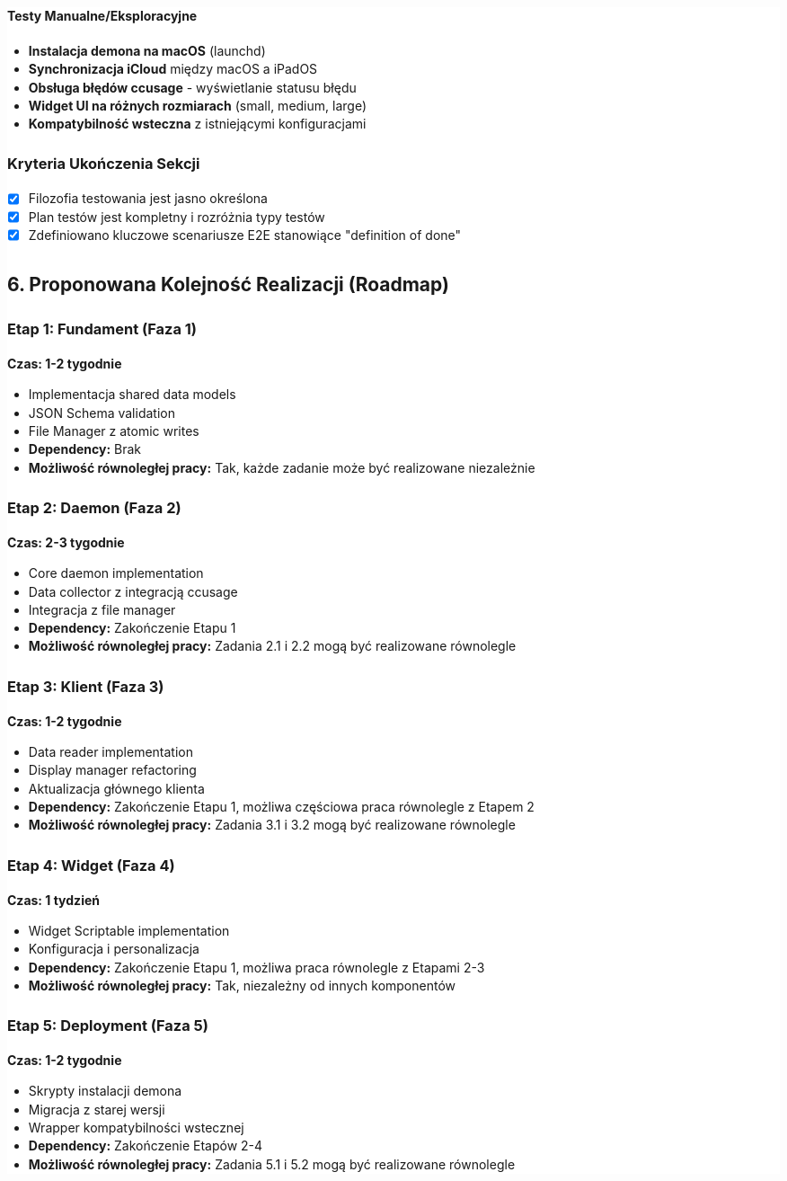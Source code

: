#### Testy Manualne/Eksploracyjne
- **Instalacja demona na macOS** (launchd)
- **Synchronizacja iCloud** między macOS a iPadOS
- **Obsługa błędów ccusage** - wyświetlanie statusu błędu
- **Widget UI na różnych rozmiarach** (small, medium, large)
- **Kompatybilność wsteczna** z istniejącymi konfiguracjami

### Kryteria Ukończenia Sekcji
- [x] Filozofia testowania jest jasno określona
- [x] Plan testów jest kompletny i rozróżnia typy testów
- [x] Zdefiniowano kluczowe scenariusze E2E stanowiące "definition of done"

## 6. Proponowana Kolejność Realizacji (Roadmap)

### Etap 1: Fundament (Faza 1)
**Czas: 1-2 tygodnie**
- Implementacja shared data models
- JSON Schema validation
- File Manager z atomic writes
- **Dependency:** Brak
- **Możliwość równoległej pracy:** Tak, każde zadanie może być realizowane niezależnie

### Etap 2: Daemon (Faza 2)
**Czas: 2-3 tygodnie**
- Core daemon implementation
- Data collector z integracją ccusage
- Integracja z file manager
- **Dependency:** Zakończenie Etapu 1
- **Możliwość równoległej pracy:** Zadania 2.1 i 2.2 mogą być realizowane równolegle

### Etap 3: Klient (Faza 3)
**Czas: 1-2 tygodnie**
- Data reader implementation
- Display manager refactoring
- Aktualizacja głównego klienta
- **Dependency:** Zakończenie Etapu 1, możliwa częściowa praca równolegle z Etapem 2
- **Możliwość równoległej pracy:** Zadania 3.1 i 3.2 mogą być realizowane równolegle

### Etap 4: Widget (Faza 4)
**Czas: 1 tydzień**
- Widget Scriptable implementation
- Konfiguracja i personalizacja
- **Dependency:** Zakończenie Etapu 1, możliwa praca równolegle z Etapami 2-3
- **Możliwość równoległej pracy:** Tak, niezależny od innych komponentów

### Etap 5: Deployment (Faza 5)
**Czas: 1-2 tygodnie**
- Skrypty instalacji demona
- Migracja z starej wersji
- Wrapper kompatybilności wstecznej
- **Dependency:** Zakończenie Etapów 2-4
- **Możliwość równoległej pracy:** Zadania 5.1 i 5.2 mogą być realizowane równolegle
